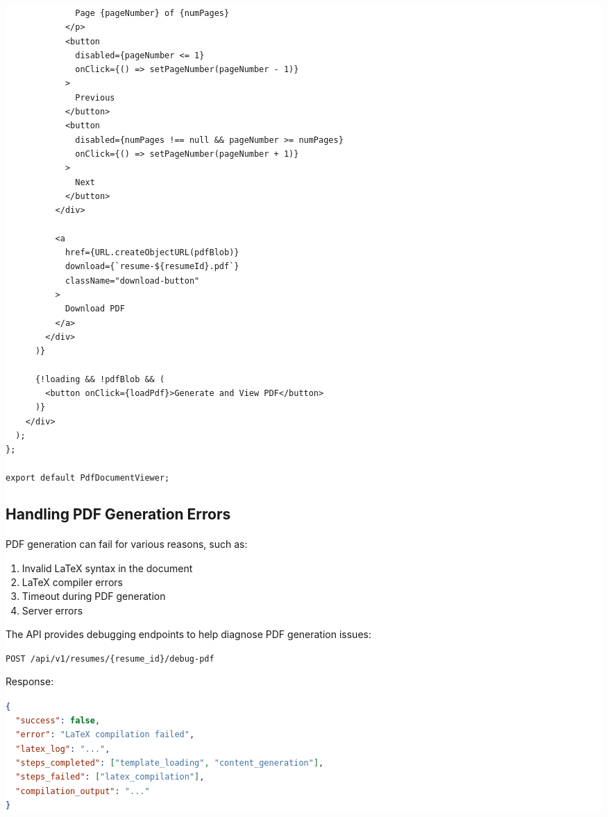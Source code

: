 ```tsx
              Page {pageNumber} of {numPages}
            </p>
            <button
              disabled={pageNumber <= 1}
              onClick={() => setPageNumber(pageNumber - 1)}
            >
              Previous
            </button>
            <button
              disabled={numPages !== null && pageNumber >= numPages}
              onClick={() => setPageNumber(pageNumber + 1)}
            >
              Next
            </button>
          </div>
          
          <a
            href={URL.createObjectURL(pdfBlob)}
            download={`resume-${resumeId}.pdf`}
            className="download-button"
          >
            Download PDF
          </a>
        </div>
      )}
      
      {!loading && !pdfBlob && (
        <button onClick={loadPdf}>Generate and View PDF</button>
      )}
    </div>
  );
};

export default PdfDocumentViewer;
```

## Handling PDF Generation Errors

PDF generation can fail for various reasons, such as:

1. Invalid LaTeX syntax in the document
2. LaTeX compiler errors
3. Timeout during PDF generation
4. Server errors

The API provides debugging endpoints to help diagnose PDF generation issues:

```
POST /api/v1/resumes/{resume_id}/debug-pdf
```

Response:
```json
{
  "success": false,
  "error": "LaTeX compilation failed",
  "latex_log": "...",
  "steps_completed": ["template_loading", "content_generation"],
  "steps_failed": ["latex_compilation"],
  "compilation_output": "..."
}
```
